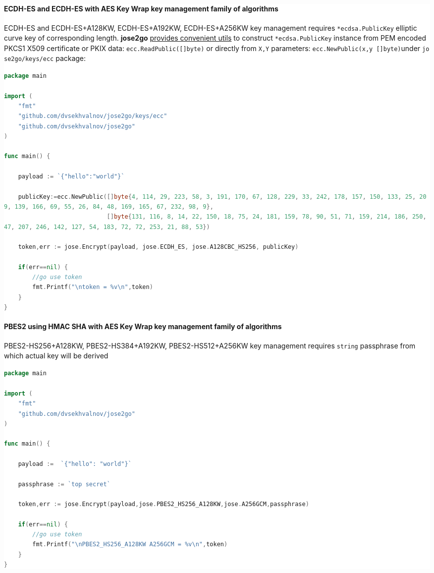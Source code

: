 #### ECDH-ES and ECDH-ES with AES Key Wrap key management family of algorithms
ECDH-ES and ECDH-ES+A128KW, ECDH-ES+A192KW, ECDH-ES+A256KW key management requires `*ecdsa.PublicKey` elliptic curve key of corresponding length. **jose2go** [provides convenient utils](#dealing-with-keys) to construct `*ecdsa.PublicKey` instance from PEM encoded PKCS1 X509 certificate or PKIX data: `ecc.ReadPublic([]byte)` or directly from `X,Y` parameters: `ecc.NewPublic(x,y []byte)`under `jose2go/keys/ecc` package:

```Go
package main

import (
    "fmt"
    "github.com/dvsekhvalnov/jose2go/keys/ecc"
    "github.com/dvsekhvalnov/jose2go"
)

func main() {

    payload := `{"hello":"world"}`

    publicKey:=ecc.NewPublic([]byte{4, 114, 29, 223, 58, 3, 191, 170, 67, 128, 229, 33, 242, 178, 157, 150, 133, 25, 209, 139, 166, 69, 55, 26, 84, 48, 169, 165, 67, 232, 98, 9},
                             []byte{131, 116, 8, 14, 22, 150, 18, 75, 24, 181, 159, 78, 90, 51, 71, 159, 214, 186, 250, 47, 207, 246, 142, 127, 54, 183, 72, 72, 253, 21, 88, 53})

    token,err := jose.Encrypt(payload, jose.ECDH_ES, jose.A128CBC_HS256, publicKey)

    if(err==nil) {
        //go use token
        fmt.Printf("\ntoken = %v\n",token)
    }
}  
```

#### PBES2 using HMAC SHA with AES Key Wrap key management family of algorithms
PBES2-HS256+A128KW, PBES2-HS384+A192KW, PBES2-HS512+A256KW key management requires `string` passphrase from which actual key will be derived

```Go
package main

import (
	"fmt"
	"github.com/dvsekhvalnov/jose2go"
)

func main() {

	payload :=  `{"hello": "world"}`

	passphrase := `top secret`

	token,err := jose.Encrypt(payload,jose.PBES2_HS256_A128KW,jose.A256GCM,passphrase)

	if(err==nil) {
		//go use token
		fmt.Printf("\nPBES2_HS256_A128KW A256GCM = %v\n",token)
	}
}
```
